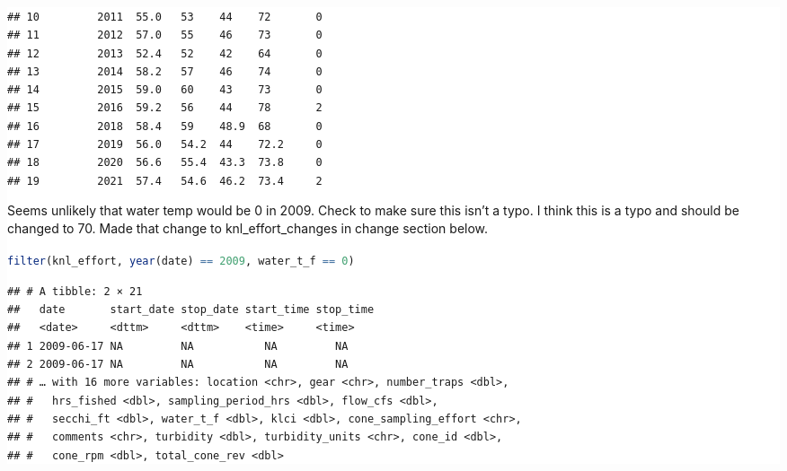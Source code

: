     ## 10         2011  55.0   53    44    72       0
    ## 11         2012  57.0   55    46    73       0
    ## 12         2013  52.4   52    42    64       0
    ## 13         2014  58.2   57    46    74       0
    ## 14         2015  59.0   60    43    73       0
    ## 15         2016  59.2   56    44    78       2
    ## 16         2018  58.4   59    48.9  68       0
    ## 17         2019  56.0   54.2  44    72.2     0
    ## 18         2020  56.6   55.4  43.3  73.8     0
    ## 19         2021  57.4   54.6  46.2  73.4     2

Seems unlikely that water temp would be 0 in 2009. Check to make sure
this isn’t a typo. I think this is a typo and should be changed to 70.
Made that change to knl\_effort\_changes in change section below.

``` r
filter(knl_effort, year(date) == 2009, water_t_f == 0)
```

    ## # A tibble: 2 × 21
    ##   date       start_date stop_date start_time stop_time
    ##   <date>     <dttm>     <dttm>    <time>     <time>   
    ## 1 2009-06-17 NA         NA           NA         NA    
    ## 2 2009-06-17 NA         NA           NA         NA    
    ## # … with 16 more variables: location <chr>, gear <chr>, number_traps <dbl>,
    ## #   hrs_fished <dbl>, sampling_period_hrs <dbl>, flow_cfs <dbl>,
    ## #   secchi_ft <dbl>, water_t_f <dbl>, klci <dbl>, cone_sampling_effort <chr>,
    ## #   comments <chr>, turbidity <dbl>, turbidity_units <chr>, cone_id <dbl>,
    ## #   cone_rpm <dbl>, total_cone_rev <dbl>
